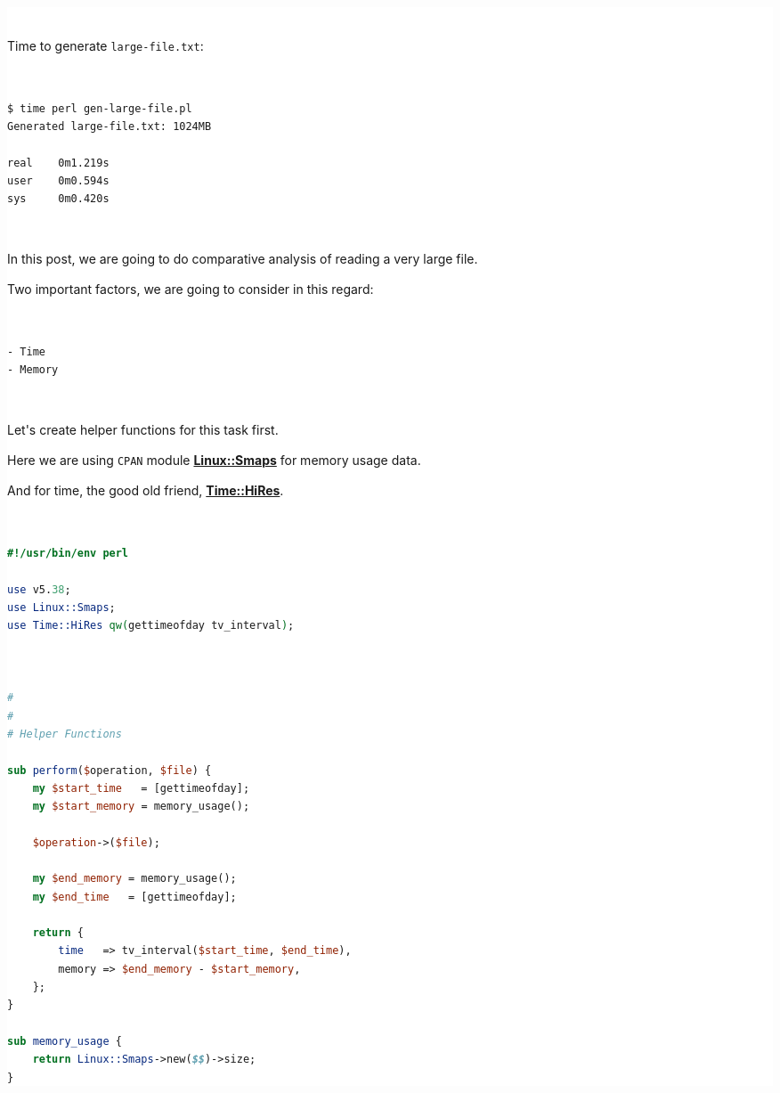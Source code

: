 <br>

Time to generate `large-file.txt`:

<br>

    $ time perl gen-large-file.pl
    Generated large-file.txt: 1024MB

    real    0m1.219s
    user    0m0.594s
    sys     0m0.420s

<br>

In this post, we are going to do comparative analysis of reading a very large file.

Two important factors, we are going to consider in this regard:

<br>

    - Time
    - Memory

<br>

Let's create helper functions for this task first.

Here we are using `CPAN` module [**Linux::Smaps**](https://metacpan.org/pod/Linux::Smaps) for memory usage data.

And for time, the good old friend, [**Time::HiRes**](https://metacpan.org/pod/Time::HiRes).

<br>

```perl
#!/usr/bin/env perl

use v5.38;
use Linux::Smaps;
use Time::HiRes qw(gettimeofday tv_interval);



#
#
# Helper Functions

sub perform($operation, $file) {
    my $start_time   = [gettimeofday];
    my $start_memory = memory_usage();

    $operation->($file);

    my $end_memory = memory_usage();
    my $end_time   = [gettimeofday];

    return {
        time   => tv_interval($start_time, $end_time),
        memory => $end_memory - $start_memory,
    };
}

sub memory_usage {
    return Linux::Smaps->new($$)->size;
}
```
